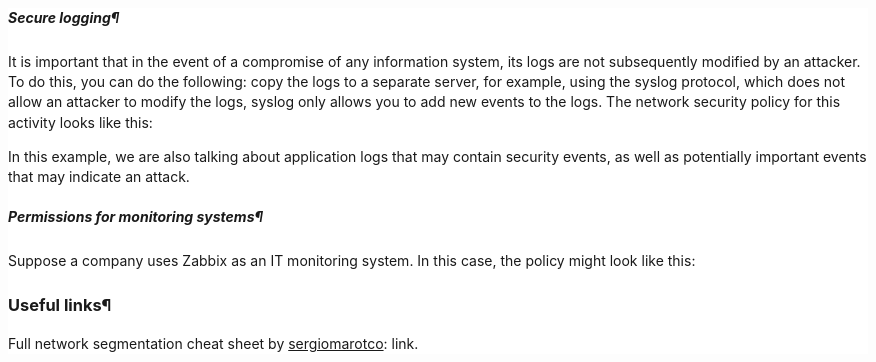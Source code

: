 ##### Secure logging¶
It is important that in the event of a compromise of any information system, its logs are not subsequently modified by an attacker. To do this, you can do the following: copy the logs to a separate server, for example, using the syslog protocol, which does not allow an attacker to modify the logs, syslog only allows you to add new events to the logs.
The network security policy for this activity looks like this:

In this example, we are also talking about application logs that may contain security events, as well as potentially important events that may indicate an attack.
##### Permissions for monitoring systems¶
Suppose a company uses Zabbix as an IT monitoring system. In this case, the policy might look like this:

### Useful links¶

Full network segmentation cheat sheet by [sergiomarotco](https://github.com/sergiomarotco): link.